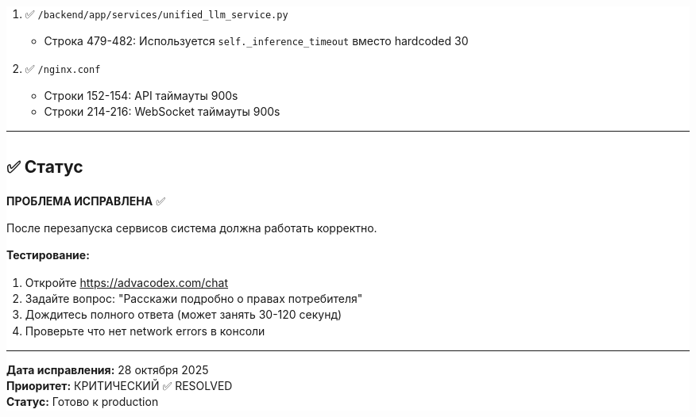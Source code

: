 1. ✅ `/backend/app/services/unified_llm_service.py`
   - Строка 479-482: Используется `self._inference_timeout` вместо hardcoded 30

2. ✅ `/nginx.conf`
   - Строки 152-154: API таймауты 900s
   - Строки 214-216: WebSocket таймауты 900s

---

## ✅ Статус

**ПРОБЛЕМА ИСПРАВЛЕНА** ✅

После перезапуска сервисов система должна работать корректно.

**Тестирование:**
1. Откройте https://advacodex.com/chat
2. Задайте вопрос: "Расскажи подробно о правах потребителя"
3. Дождитесь полного ответа (может занять 30-120 секунд)
4. Проверьте что нет network errors в консоли

---

**Дата исправления:** 28 октября 2025  
**Приоритет:** КРИТИЧЕСКИЙ ✅ RESOLVED  
**Статус:** Готово к production

